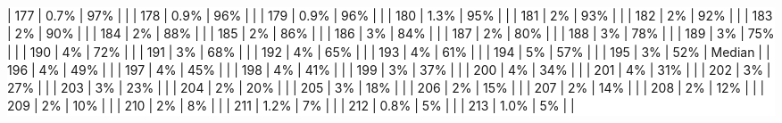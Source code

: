 | 177 | 0.7% | 97% |  |
| 178 | 0.9% | 96% |  |
| 179 | 0.9% | 96% |  |
| 180 | 1.3% | 95% |  |
| 181 | 2% | 93% |  |
| 182 | 2% | 92% |  |
| 183 | 2% | 90% |  |
| 184 | 2% | 88% |  |
| 185 | 2% | 86% |  |
| 186 | 3% | 84% |  |
| 187 | 2% | 80% |  |
| 188 | 3% | 78% |  |
| 189 | 3% | 75% |  |
| 190 | 4% | 72% |  |
| 191 | 3% | 68% |  |
| 192 | 4% | 65% |  |
| 193 | 4% | 61% |  |
| 194 | 5% | 57% |  |
| 195 | 3% | 52% | Median |
| 196 | 4% | 49% |  |
| 197 | 4% | 45% |  |
| 198 | 4% | 41% |  |
| 199 | 3% | 37% |  |
| 200 | 4% | 34% |  |
| 201 | 4% | 31% |  |
| 202 | 3% | 27% |  |
| 203 | 3% | 23% |  |
| 204 | 2% | 20% |  |
| 205 | 3% | 18% |  |
| 206 | 2% | 15% |  |
| 207 | 2% | 14% |  |
| 208 | 2% | 12% |  |
| 209 | 2% | 10% |  |
| 210 | 2% | 8% |  |
| 211 | 1.2% | 7% |  |
| 212 | 0.8% | 5% |  |
| 213 | 1.0% | 5% |  |
